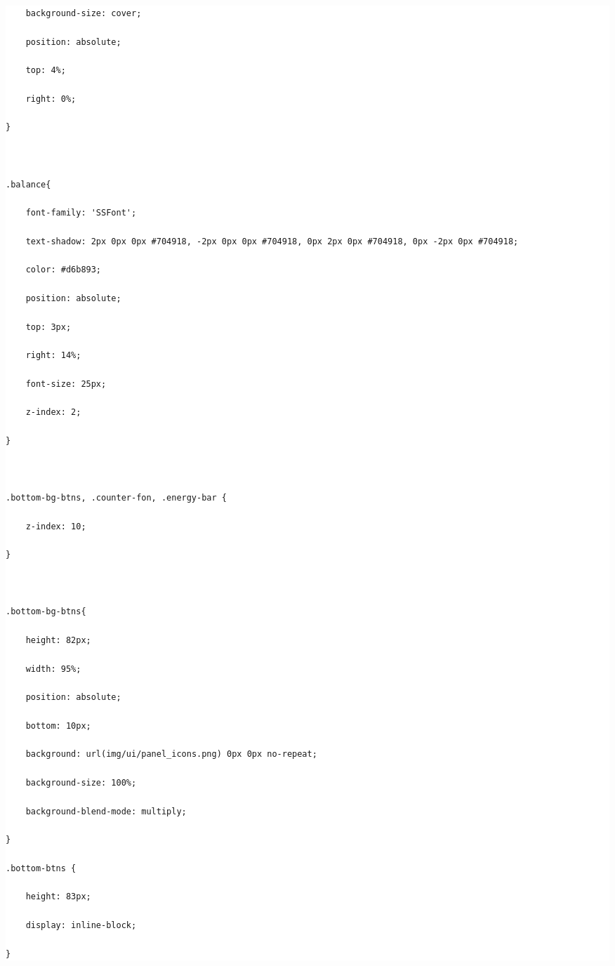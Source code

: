         background-size: cover;

        position: absolute;

        top: 4%;

        right: 0%;

    }

    

    .balance{

        font-family: 'SSFont';

        text-shadow: 2px 0px 0px #704918, -2px 0px 0px #704918, 0px 2px 0px #704918, 0px -2px 0px #704918;

        color: #d6b893;

        position: absolute;

        top: 3px;

        right: 14%;

        font-size: 25px;

        z-index: 2;

    }



    .bottom-bg-btns, .counter-fon, .energy-bar {

        z-index: 10;

    }

    

    .bottom-bg-btns{

        height: 82px;

        width: 95%;

        position: absolute;

        bottom: 10px;

        background: url(img/ui/panel_icons.png) 0px 0px no-repeat;

        background-size: 100%;

        background-blend-mode: multiply;

    }

    .bottom-btns {

        height: 83px;

        display: inline-block;

    }
